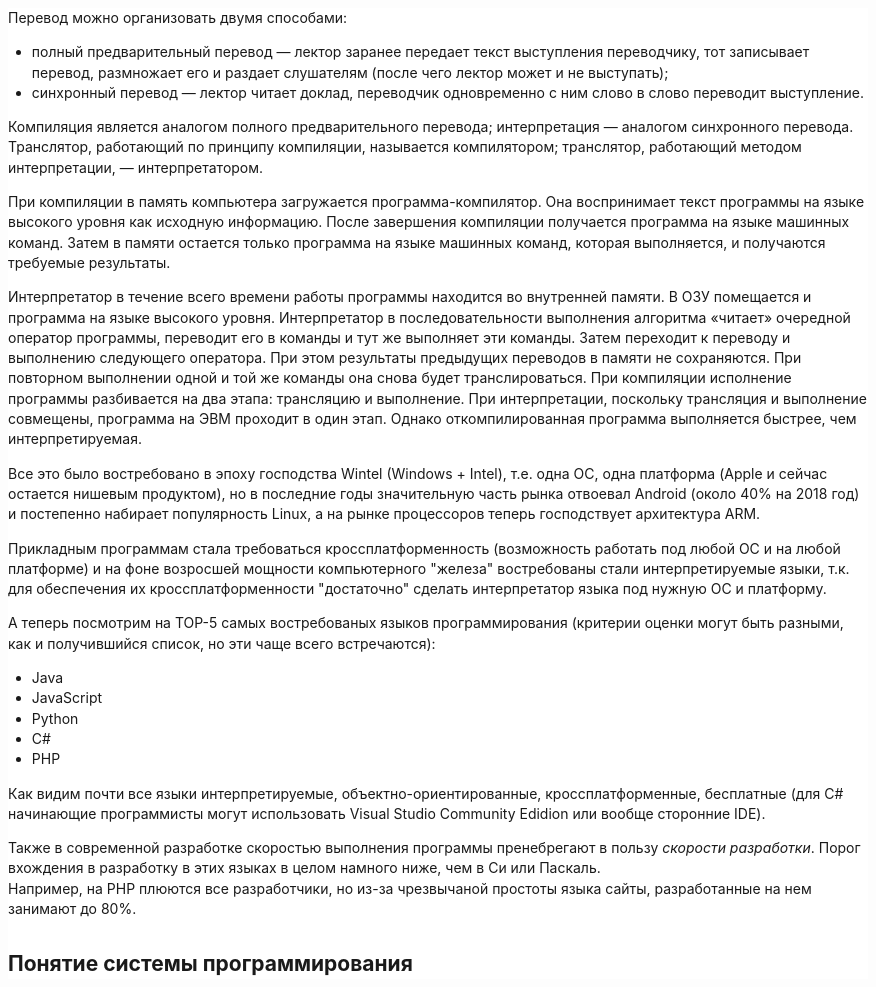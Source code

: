 Перевод можно организовать двумя способами:
* полный предварительный перевод — лектор заранее передает текст выступления переводчику, тот записывает перевод, размножает его и раздает слушателям (после чего лектор может и не выступать);
* синхронный перевод — лектор читает доклад, переводчик одновременно с ним слово в слово переводит выступление.

Компиляция является аналогом полного предварительного перевода; интерпретация — аналогом синхронного перевода. Транслятор, работающий по принципу компиляции, называется компилятором; транслятор, работающий методом интерпретации, —
интерпретатором.

При компиляции в память компьютера загружается программа-компилятор. Она воспринимает текст программы на языке высокого уровня как исходную информацию. После завершения компиляции получается программа на языке машинных команд. Затем в памяти остается только программа на языке машинных команд, которая выполняется, и получаются требуемые результаты.

Интерпретатор в течение всего времени работы программы находится во внутренней памяти. В ОЗУ помещается и программа на языке высокого уровня. Интерпретатор в последовательности выполнения алгоритма «читает» очередной оператор программы, переводит его в команды и тут же выполняет эти команды. Затем переходит к переводу и выполнению следующего оператора. При этом результаты предыдущих переводов в памяти не сохраняются. При повторном выполнении одной и той же команды она снова будет транслироваться. При компиляции исполнение программы разбивается на два этапа: трансляцию и выполнение. При интерпретации, поскольку трансляция и выполнение совмещены, программа на ЭВМ проходит в один этап. Однако откомпилированная программа выполняется быстрее, чем интерпретируемая.

Все это было востребовано в эпоху господства Wintel (Windows + Intel), т.е. одна ОС, одна платформа (Apple и сейчас остается нишевым продуктом), но в последние годы значительную часть рынка отвоевал Android (около 40% на 2018 год) и постепенно набирает популярность Linux, а на рынке процессоров теперь господствует архитектура ARM. 

Прикладным программам стала требоваться кроссплатформенность (возможность работать под любой ОС и на любой платформе) и на фоне возросшей мощности компьютерного "железа" востребованы стали интерпретируемые языки, т.к. для обеспечения их кроссплатформенности "достаточно" сделать интерпретатор языка под нужную ОС и платформу.

А теперь посмотрим на TOP-5 самых востребованых языков программирования (критерии оценки могут быть разными, как и получившийся список, но эти чаще всего встречаются):
* Java
* JavaScript
* Python
* C#
* PHP

Как видим почти все языки интерпретируемые, объектно-ориентированные,  кроссплатформенные, бесплатные (для C# начинающие программисты могут использовать Visual Studio Community Edidion или вообще сторонние IDE). 

Также в современной разработке скоростью выполнения программы пренебрегают в пользу *скорости разработки*. Порог вхождения в разработку в этих языках в целом намного ниже, чем в Си или Паскаль.   
Например, на PHP плюются все разработчики, но из-за чрезвычаной простоты языка сайты, разработанные на нем занимают до 80%.

## Понятие системы программирования
